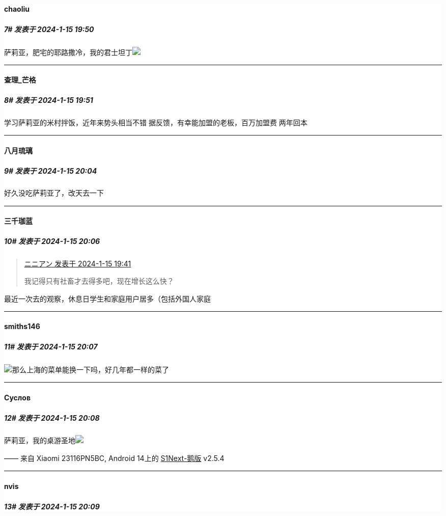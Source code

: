 ####  chaoliu  
##### 7#       发表于 2024-1-15 19:50

萨莉亚，肥宅的耶路撒冷，我的君士坦丁<img src="https://static.saraba1st.com/image/smiley/face2017/074.png" referrerpolicy="no-referrer">

*****

####  查理_芒格  
##### 8#       发表于 2024-1-15 19:51

学习萨莉亚的米村拌饭，近年来势头相当不错
据反馈，有幸能加盟的老板，百万加盟费
两年回本

*****

####  八月琉璃  
##### 9#       发表于 2024-1-15 20:04

好久没吃萨莉亚了，改天去一下

*****

####  三千珈蓝  
##### 10#       发表于 2024-1-15 20:06

<blockquote><a href="httphttps://bbs.saraba1st.com/2b/forum.php?mod=redirect&amp;goto=findpost&amp;pid=63658540&amp;ptid=2168101" target="_blank">ニニアン 发表于 2024-1-15 19:41</a>

我记得只有社畜才去得多吧，现在增长这么快？</blockquote>
最近一次去的观察，休息日学生和家庭用户居多（包括外国人家庭

*****

####  smiths146  
##### 11#       发表于 2024-1-15 20:07

<img src="https://static.saraba1st.com/image/smiley/face2017/001.png" referrerpolicy="no-referrer">那么上海的菜单能换一下吗，好几年都一样的菜了

*****

####  Суслов  
##### 12#       发表于 2024-1-15 20:08

萨莉亚，我的桌游圣地<img src="https://static.saraba1st.com/image/smiley/face2017/057.png" referrerpolicy="no-referrer">

—— 来自 Xiaomi 23116PN5BC, Android 14上的 [S1Next-鹅版](https://github.com/ykrank/S1-Next/releases) v2.5.4

*****

####  nvis  
##### 13#       发表于 2024-1-15 20:09
